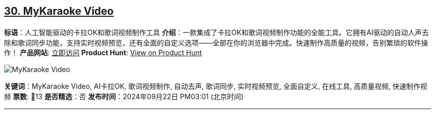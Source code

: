 
## [30. MyKaraoke Video](https://www.producthunt.com/posts/mykaraoke-video?utm_campaign=producthunt-api&utm_medium=api-v2&utm_source=Application%3A+decohack+%28ID%3A+131684%29)

**标语**：人工智能驱动的卡拉OK和歌词视频制作工具
**介绍**：一款集成了卡拉OK和歌词视频制作功能的全能工具。它拥有AI驱动的自动人声去除和歌词同步功能，支持实时视频预览，还有全面的自定义选项——全部在你的浏览器中完成。快速制作高质量的视频，告别繁琐的软件操作！
**产品网站**: [立即访问](https://www.producthunt.com/r/H6D4IUPAB756UO?utm_campaign=producthunt-api&utm_medium=api-v2&utm_source=Application%3A+decohack+%28ID%3A+131684%29)
**Product Hunt**: [View on Product Hunt](https://www.producthunt.com/posts/mykaraoke-video?utm_campaign=producthunt-api&utm_medium=api-v2&utm_source=Application%3A+decohack+%28ID%3A+131684%29)

![MyKaraoke Video](https://ph-files.imgix.net/e3006b41-90a1-4034-9023-1c898c837b0a.jpeg?auto=format&fit=crop&frame=1&h=512&w=1024)

**关键词**：MyKaraoke Video, AI卡拉OK, 歌词视频制作, 自动去声, 歌词同步, 实时视频预览, 全面自定义, 在线工具, 高质量视频, 快速制作视频
**票数**: 🔺13
**是否精选**：否
**发布时间**：2024年09月22日 PM03:01 (北京时间)

---
